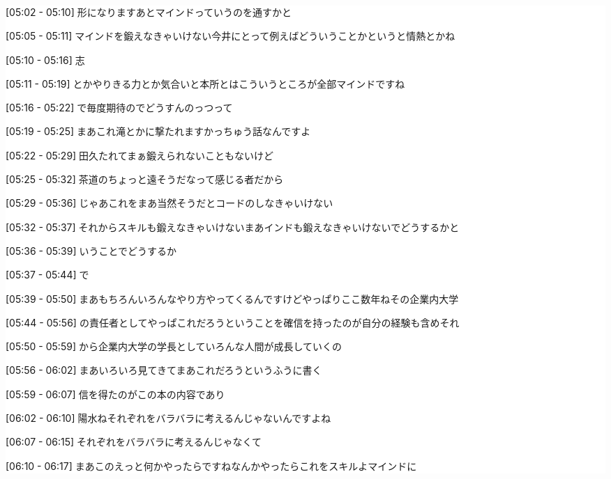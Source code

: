 [05:02 - 05:10]
形になりますあとマインドっていうのを通すかと

[05:05 - 05:11]
マインドを鍛えなきゃいけない今井にとって例えばどういうことかというと情熱とかね

[05:10 - 05:16]
志

[05:11 - 05:19]
とかやりきる力とか気合いと本所とはこういうところが全部マインドですね

[05:16 - 05:22]
で毎度期待のでどうすんのっつって

[05:19 - 05:25]
まあこれ滝とかに撃たれますかっちゅう話なんですよ

[05:22 - 05:29]
田久たれてまぁ鍛えられないこともないけど

[05:25 - 05:32]
茶道のちょっと遠そうだなって感じる者だから

[05:29 - 05:36]
じゃあこれをまあ当然そうだとコードのしなきゃいけない

[05:32 - 05:37]
それからスキルも鍛えなきゃいけないまあインドも鍛えなきゃいけないでどうするかと

[05:36 - 05:39]
いうことでどうするか

[05:37 - 05:44]
で

[05:39 - 05:50]
まあもちろんいろんなやり方やってくるんですけどやっぱりここ数年ねその企業内大学

[05:44 - 05:56]
の責任者としてやっぱこれだろうということを確信を持ったのが自分の経験も含めそれ

[05:50 - 05:59]
から企業内大学の学長としていろんな人間が成長していくの

[05:56 - 06:02]
まあいろいろ見てきてまあこれだろうというふうに書く

[05:59 - 06:07]
信を得たのがこの本の内容であり

[06:02 - 06:10]
陽水ねそれぞれをバラバラに考えるんじゃないんですよね

[06:07 - 06:15]
それぞれをバラバラに考えるんじゃなくて

[06:10 - 06:17]
まあこのえっと何かやったらですねなんかやったらこれをスキルよマインドに
